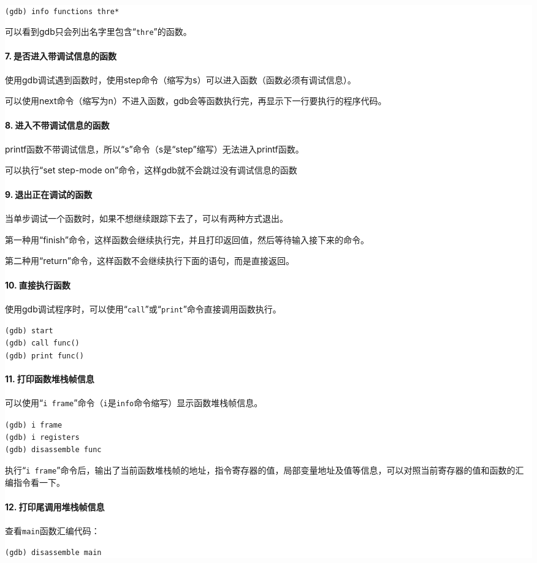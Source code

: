  

```
(gdb) info functions thre*
```

可以看到gdb只会列出名字里包含“`thre`”的函数。

#### 7.  是否进入带调试信息的函数

使用gdb调试遇到函数时，使用step命令（缩写为s）可以进入函数（函数必须有调试信息）。

可以使用next命令（缩写为n）不进入函数，gdb会等函数执行完，再显示下一行要执行的程序代码。

 

#### 8.  进入不带调试信息的函数

printf函数不带调试信息，所以“s”命令（s是“step”缩写）无法进入printf函数。

可以执行“set step-mode on”命令，这样gdb就不会跳过没有调试信息的函数

#### 9.  退出正在调试的函数

当单步调试一个函数时，如果不想继续跟踪下去了，可以有两种方式退出。

第一种用“finish”命令，这样函数会继续执行完，并且打印返回值，然后等待输入接下来的命令。

第二种用“return”命令，这样函数不会继续执行下面的语句，而是直接返回。

 

#### 10. 直接执行函数

使用gdb调试程序时，可以使用“`call`”或“`print`”命令直接调用函数执行。

```
(gdb) start
(gdb) call func()
(gdb) print func()
```

#### 11. 打印函数堆栈帧信息

可以使用“`i frame`”命令（`i`是`info`命令缩写）显示函数堆栈帧信息。

```
(gdb) i frame
(gdb) i registers
(gdb) disassemble func
```

执行“`i frame`”命令后，输出了当前函数堆栈帧的地址，指令寄存器的值，局部变量地址及值等信息，可以对照当前寄存器的值和函数的汇编指令看一下。

 

#### 12. 打印尾调用堆栈帧信息

查看`main`函数汇编代码：

```
(gdb) disassemble main
```
